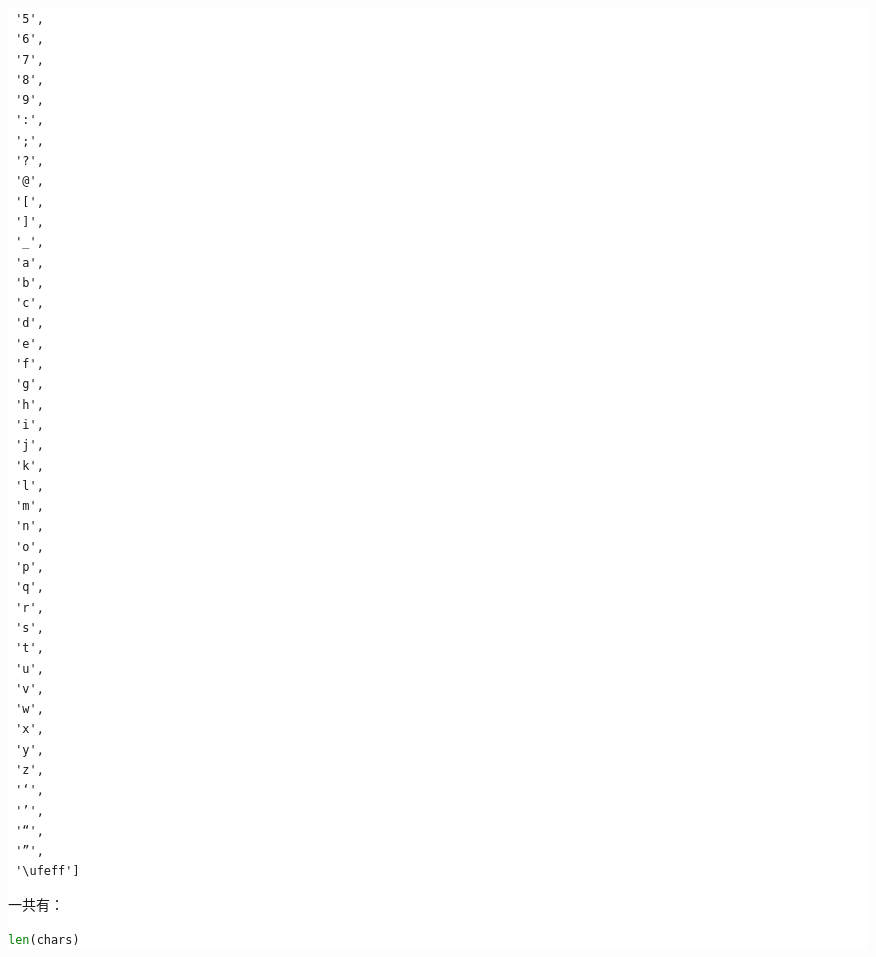 ```
 '5',
 '6',
 '7',
 '8',
 '9',
 ':',
 ';',
 '?',
 '@',
 '[',
 ']',
 '_',
 'a',
 'b',
 'c',
 'd',
 'e',
 'f',
 'g',
 'h',
 'i',
 'j',
 'k',
 'l',
 'm',
 'n',
 'o',
 'p',
 'q',
 'r',
 's',
 't',
 'u',
 'v',
 'w',
 'x',
 'y',
 'z',
 '‘',
 '’',
 '“',
 '”',
 '\ufeff']
```

一共有：


```python
len(chars)
```

